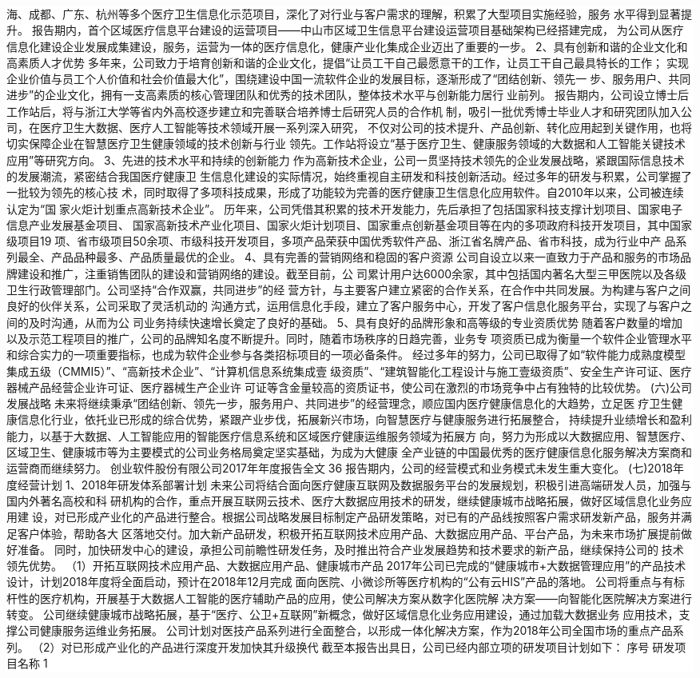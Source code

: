 海、成都、广东、杭州等多个医疗卫生信息化示范项目，深化了对行业与客户需求的理解，积累了大型项目实施经验，服务
水平得到显著提升。
报告期内，首个区域医疗信息平台建设的运营项目——中山市区域卫生信息平台建设运营项目基础架构已经搭建完成，
为公司从医疗信息化建设企业发展成集建设，服务，运营为一体的医疗信息化，健康产业化集成企业迈出了重要的一步。
2、具有创新和谐的企业文化和高素质人才优势
多年来，公司致力于培育创新和谐的企业文化，提倡“让员工干自己最愿意干的工作，让员工干自己最具特长的工作；
实现企业价值与员工个人价值和社会价值最大化”，围绕建设中国一流软件企业的发展目标，逐渐形成了“团结创新、领先一
步、服务用户、共同进步”的企业文化，拥有一支高素质的核心管理团队和优秀的技术团队，整体技术水平与创新能力居行
业前列。
报告期内，公司设立博士后工作站后，将与浙江大学等省内外高校逐步建立和完善联合培养博士后研究人员的合作机
制，吸引一批优秀博士毕业人才和研究团队加入公司，在医疗卫生大数据、医疗人工智能等技术领域开展一系列深入研究，
不仅对公司的技术提升、产品创新、转化应用起到关键作用，也将切实保障企业在智慧医疗卫生健康领域的技术创新与行业
领先。工作站将设立“基于医疗卫生、健康服务领域的大数据和人工智能关键技术应用”等研究方向。
3、先进的技术水平和持续的创新能力
作为高新技术企业，公司一贯坚持技术领先的企业发展战略，紧跟国际信息技术的发展潮流，紧密结合我国医疗健康卫
生信息化建设的实际情况，始终重视自主研发和科技创新活动。经过多年的研发与积累，公司掌握了一批较为领先的核心技
术，同时取得了多项科技成果，形成了功能较为完善的医疗健康卫生信息化应用软件。自2010年以来，公司被连续认定为“国
家火炬计划重点高新技术企业”。
历年来，公司凭借其积累的技术开发能力，先后承担了包括国家科技支撑计划项目、国家电子信息产业发展基金项目、
国家高新技术产业化项目、国家火炬计划项目、国家重点创新基金项目等在内的多项政府科技开发项目，其中国家级项目19
项、省市级项目50余项、市级科技开发项目，多项产品荣获中国优秀软件产品、浙江省名牌产品、省市科技，成为行业中产
品系列最全、产品品种最多、产品质量最优的企业。
4、具有完善的营销网络和稳固的客户资源
公司自设立以来一直致力于产品和服务的市场品牌建设和推广，注重销售团队的建设和营销网络的建设。截至目前，公
司累计用户达6000余家，其中包括国内著名大型三甲医院以及各级卫生行政管理部门。公司坚持“合作双赢，共同进步”的经
营方针，与主要客户建立紧密的合作关系，在合作中共同发展。为构建与客户之间良好的伙伴关系，公司采取了灵活机动的
沟通方式，运用信息化手段，建立了客户服务中心，开发了客户信息化服务平台，实现了与客户之间的及时沟通，从而为公
司业务持续快速增长奠定了良好的基础。
5、具有良好的品牌形象和高等级的专业资质优势
随着客户数量的增加以及示范工程项目的推广，公司的品牌知名度不断提升。同时，随着市场秩序的日趋完善，业务专
项资质已成为衡量一个软件企业管理水平和综合实力的一项重要指标，也成为软件企业参与各类招标项目的一项必备条件。
经过多年的努力，公司已取得了如“软件能力成熟度模型集成五级（CMMI5）”、“高新技术企业”、“计算机信息系统集成壹
级资质”、“建筑智能化工程设计与施工壹级资质”、安全生产许可证、医疗器械产品经营企业许可证、医疗器械生产企业许
可证等含金量较高的资质证书，使公司在激烈的市场竞争中占有独特的比较优势。
(六)公司发展战略
未来将继续秉承“团结创新、领先一步，服务用户、共同进步”的经营理念，顺应国内医疗健康信息化的大趋势，立足医
疗卫生健康信息化行业，依托业已形成的综合优势，紧跟产业步伐，拓展新兴市场，向智慧医疗与健康服务进行拓展整合，
持续提升业绩增长和盈利能力，以基于大数据、人工智能应用的智能医疗信息系统和区域医疗健康运维服务领域为拓展方
向，努力为形成以大数据应用、智慧医疗、区域卫生、健康城市等为主要模式的公司业务格局奠定坚实基础，为成为大健康
全产业链的中国最优秀的医疗健康信息化服务解决方案商和运营商而继续努力。
创业软件股份有限公司2017年年度报告全文
36
报告期内，公司的经营模式和业务模式未发生重大变化。
(七)2018年度经营计划
1、2018年研发体系部署计划
未来公司将结合面向医疗健康互联网及数据服务平台的发展规划，积极引进高端研发人员，加强与国内外著名高校和科
研机构的合作，重点开展互联网云技术、医疗大数据应用技术的研发，继续健康城市战略拓展，做好区域信息化业务应用建
设，对已形成产业化的产品进行整合。根据公司战略发展目标制定产品研发策略，对已有的产品线按照客户需求研发新产品，服务并满足客户体验，帮助各大
区落地交付。加大新产品研发，积极开拓互联网技术应用产品、大数据应用产品、平台产品，为未来市场扩展提前做好准备。
同时，加快研发中心的建设，承担公司前瞻性研发任务，及时推出符合产业发展趋势和技术要求的新产品，继续保持公司的
技术领先优势。
（1）开拓互联网技术应用产品、大数据应用产品、健康城市产品
2017年公司已完成的“健康城市+大数据管理应用”的产品技术设计，计划2018年度将全面启动，预计在2018年12月完成
面向医院、小微诊所等医疗机构的“公有云HIS”产品的落地。
公司将重点与有标杆性的医疗机构，开展基于大数据人工智能的医疗辅助产品的应用，使公司解决方案从数字化医院解
决方案——向智能化医院解决方案进行转变。
公司继续健康城市战略拓展，基于“医疗、公卫+互联网”新概念，做好区域信息化业务应用建设，通过加载大数据业务
应用技术，支撑公司健康服务运维业务拓展。
公司计划对医技产品系列进行全面整合，以形成一体化解决方案，作为2018年公司全国市场的重点产品系列。
（2）对已形成产业化的产品进行深度开发加快其升级换代
截至本报告出具日，公司已经内部立项的研发项目计划如下：
序号
研发项目名称
1